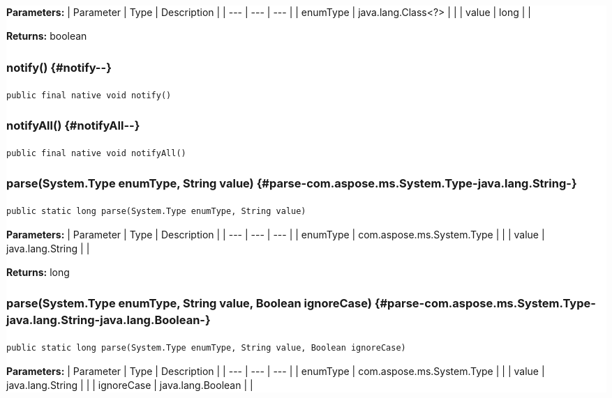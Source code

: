 **Parameters:**
| Parameter | Type | Description |
| --- | --- | --- |
| enumType | java.lang.Class<?> |  |
| value | long |  |

**Returns:**
boolean
### notify() {#notify--}
```
public final native void notify()
```




### notifyAll() {#notifyAll--}
```
public final native void notifyAll()
```




### parse(System.Type enumType, String value) {#parse-com.aspose.ms.System.Type-java.lang.String-}
```
public static long parse(System.Type enumType, String value)
```




**Parameters:**
| Parameter | Type | Description |
| --- | --- | --- |
| enumType | com.aspose.ms.System.Type |  |
| value | java.lang.String |  |

**Returns:**
long
### parse(System.Type enumType, String value, Boolean ignoreCase) {#parse-com.aspose.ms.System.Type-java.lang.String-java.lang.Boolean-}
```
public static long parse(System.Type enumType, String value, Boolean ignoreCase)
```




**Parameters:**
| Parameter | Type | Description |
| --- | --- | --- |
| enumType | com.aspose.ms.System.Type |  |
| value | java.lang.String |  |
| ignoreCase | java.lang.Boolean |  |
